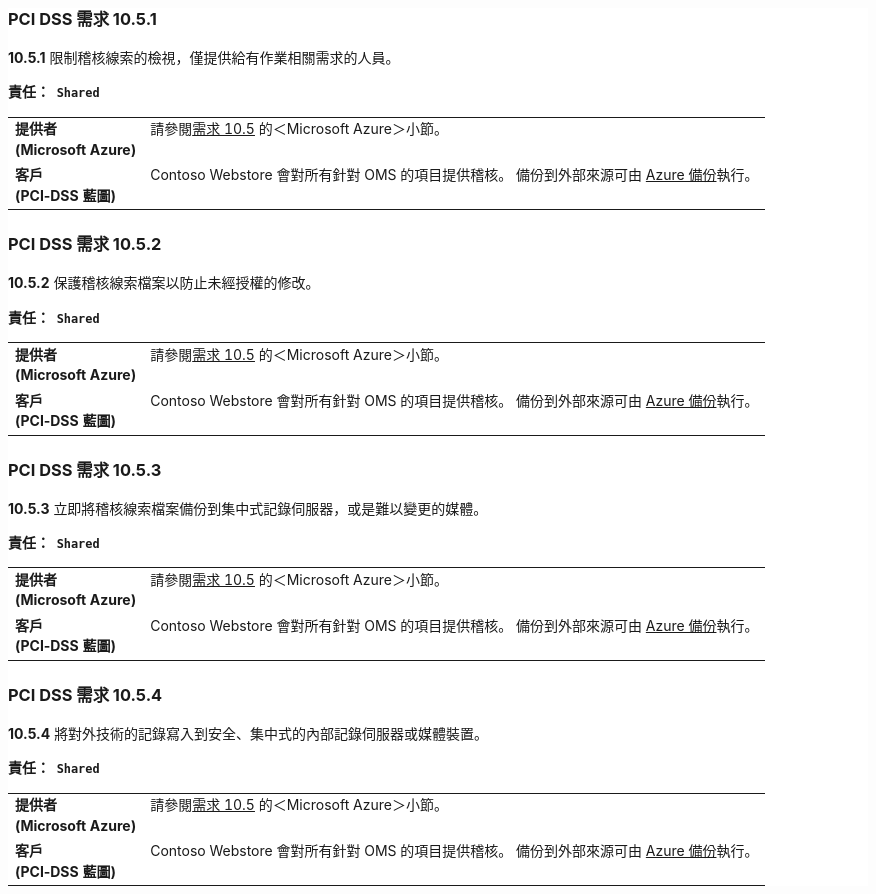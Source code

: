 

### <a name="pci-dss-requirement-1051"></a>PCI DSS 需求 10.5.1

**10.5.1** 限制稽核線索的檢視，僅提供給有作業相關需求的人員。

**責任：&nbsp;&nbsp;`Shared`**

|||
|---|---|
| **提供者<br />(Microsoft&nbsp;Azure)** | 請參閱[需求 10.5](#pci-dss-requirement-10-5) 的＜Microsoft Azure＞小節。 |
| **客戶<br />(PCI&#8209;DSS&nbsp;藍圖)** | Contoso Webstore 會對所有針對 OMS 的項目提供稽核。 備份到外部來源可由 [Azure 備份](https://azure.microsoft.com/services/backup/)執行。|



### <a name="pci-dss-requirement-1052"></a>PCI DSS 需求 10.5.2

**10.5.2** 保護稽核線索檔案以防止未經授權的修改。

**責任：&nbsp;&nbsp;`Shared`**

|||
|---|---|
| **提供者<br />(Microsoft&nbsp;Azure)** | 請參閱[需求 10.5](#pci-dss-requirement-10-5) 的＜Microsoft Azure＞小節。 |
| **客戶<br />(PCI&#8209;DSS&nbsp;藍圖)** | Contoso Webstore 會對所有針對 OMS 的項目提供稽核。 備份到外部來源可由 [Azure 備份](https://azure.microsoft.com/services/backup/)執行。|



### <a name="pci-dss-requirement-1053"></a>PCI DSS 需求 10.5.3

**10.5.3** 立即將稽核線索檔案備份到集中式記錄伺服器，或是難以變更的媒體。

**責任：&nbsp;&nbsp;`Shared`**

|||
|---|---|
| **提供者<br />(Microsoft&nbsp;Azure)** | 請參閱[需求 10.5](#pci-dss-requirement-10-5) 的＜Microsoft Azure＞小節。 |
| **客戶<br />(PCI&#8209;DSS&nbsp;藍圖)** | Contoso Webstore 會對所有針對 OMS 的項目提供稽核。 備份到外部來源可由 [Azure 備份](https://azure.microsoft.com/services/backup/)執行。|



### <a name="pci-dss-requirement-1054"></a>PCI DSS 需求 10.5.4

**10.5.4** 將對外技術的記錄寫入到安全、集中式的內部記錄伺服器或媒體裝置。

**責任：&nbsp;&nbsp;`Shared`**

|||
|---|---|
| **提供者<br />(Microsoft&nbsp;Azure)** | 請參閱[需求 10.5](#pci-dss-requirement-10-5) 的＜Microsoft Azure＞小節。 |
| **客戶<br />(PCI&#8209;DSS&nbsp;藍圖)** | Contoso Webstore 會對所有針對 OMS 的項目提供稽核。 備份到外部來源可由 [Azure 備份](https://azure.microsoft.com/services/backup/)執行。|
